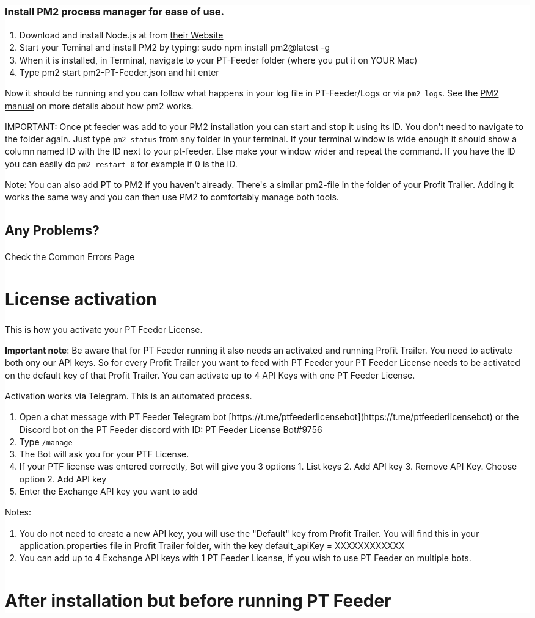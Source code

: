 ### Install PM2 process manager for ease of use.

1. Download and install Node.js at from [their Website](https://nodejs.org/en/)
2. Start your Teminal and install PM2 by typing: sudo npm install pm2@latest -g
3. When it is installed, in Terminal, navigate to your PT-Feeder folder (where you put it on YOUR Mac)
4. Type pm2 start pm2-PT-Feeder.json and hit enter

Now it should be running and you can follow what happens in your log file in PT-Feeder/Logs or via `pm2 logs`. See the [PM2 manual](http://pm2.keymetrics.io/docs/usage/quick-start/) on more details about how pm2 works.

IMPORTANT: Once pt feeder was add to your PM2 installation you can start and stop it using its ID. You don't need to navigate to the folder again. Just type `pm2 status` from any folder in your terminal. If your terminal window is wide enough it should show a column named ID with the ID next to your pt-feeder. Else make your window wider and repeat the command. If you have the ID you can easily do `pm2 restart 0` for example if 0 is the ID.

Note: You can also add PT to PM2 if you haven't already. There's a similar pm2-file in the folder of your Profit Trailer. Adding it works the same way and you can then use PM2 to comfortably manage both tools.

## Any Problems? 

[Check the Common Errors Page](https://github.com/mehtadone/PTFeeder/wiki/Common-errors)

# License activation

This is how you activate your PT Feeder License.

__Important note__: Be aware that for PT Feeder running it also needs an activated and running Profit Trailer. You need to activate both ony our API keys. So for every Profit Trailer you want to feed with PT Feeder your PT Feeder License needs to be activated on the default key of that Profit Trailer. You can activate up to 4 API Keys with one PT Feeder License.

Activation works via Telegram. This is an automated process.

1. Open a chat message with PT Feeder Telegram bot [https://t.me/ptfeederlicensebot](https://t.me/ptfeederlicensebot) or the Discord bot on the PT Feeder discord with ID: PT Feeder License Bot#9756 
2. Type `/manage`
3. The Bot will ask you for your PTF License. 
4. If your PTF license was entered correctly, Bot will give you 3 options 1. List keys 2. Add API key 3. Remove API Key. Choose option 2. Add API key
5. Enter the Exchange API key you want to add

Notes:
1) You do not need to create a new API key, you will use the "Default" key from Profit Trailer. You will find this in your application.properties file in Profit Trailer folder, with the key default_apiKey = XXXXXXXXXXXX
2) You can add up to 4 Exchange API keys with 1 PT Feeder License, if you wish to use PT Feeder on multiple bots. 

# After installation but before running PT Feeder
